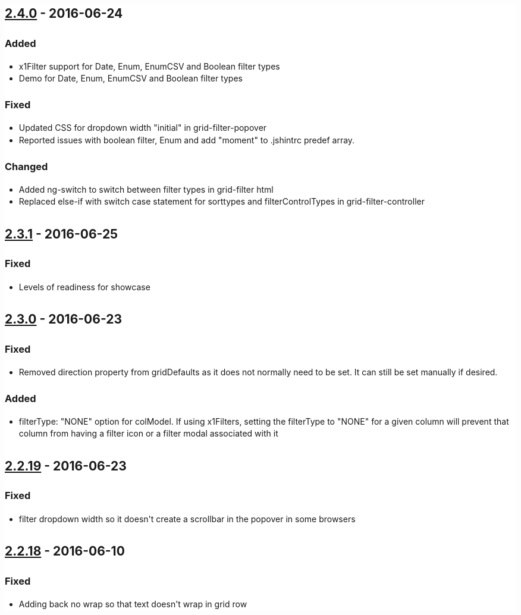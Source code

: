 
## [2.4.0](https://gitlabhost.rtp.raleigh.ibm.com/commerce-ui/x1-ui-ng-jqgrid/tree/2.4.0) - 2016-06-24
### Added
- x1Filter support for Date, Enum, EnumCSV and Boolean filter types
- Demo for Date, Enum, EnumCSV and Boolean filter types

### Fixed
- Updated CSS for dropdown width "initial" in grid-filter-popover
- Reported issues with boolean filter, Enum and add "moment" to .jshintrc predef array.

### Changed
- Added ng-switch to switch between filter types in grid-filter html
- Replaced else-if with switch case statement for sorttypes and filterControlTypes in grid-filter-controller


## [2.3.1](https://gitlabhost.rtp.raleigh.ibm.com/commerce-ui/x1-ui-ng-jqgrid/tree/2.3.1) - 2016-06-25
### Fixed
- Levels of readiness for showcase


## [2.3.0](https://gitlabhost.rtp.raleigh.ibm.com/commerce-ui/x1-ui-ng-jqgrid/tree/2.3.0) - 2016-06-23
### Fixed
- Removed direction property from gridDefaults as it does not normally need to be set. It can still be set manually if desired.

### Added
- filterType: "NONE" option for colModel. If using x1Filters, setting the filterType to "NONE" for a given column will prevent that column from having a filter icon or a filter modal associated with it


## [2.2.19](https://gitlabhost.rtp.raleigh.ibm.com/commerce-ui/x1-ui-ng-jqgrid/tree/2.2.19) - 2016-06-23
### Fixed
- filter dropdown width so it doesn't create a scrollbar in the popover in some browsers


## [2.2.18](https://gitlabhost.rtp.raleigh.ibm.com/commerce-ui/x1-ui-ng-jqgrid/tree/2.2.18) - 2016-06-10
### Fixed
- Adding back no wrap so that text doesn't wrap in grid row
